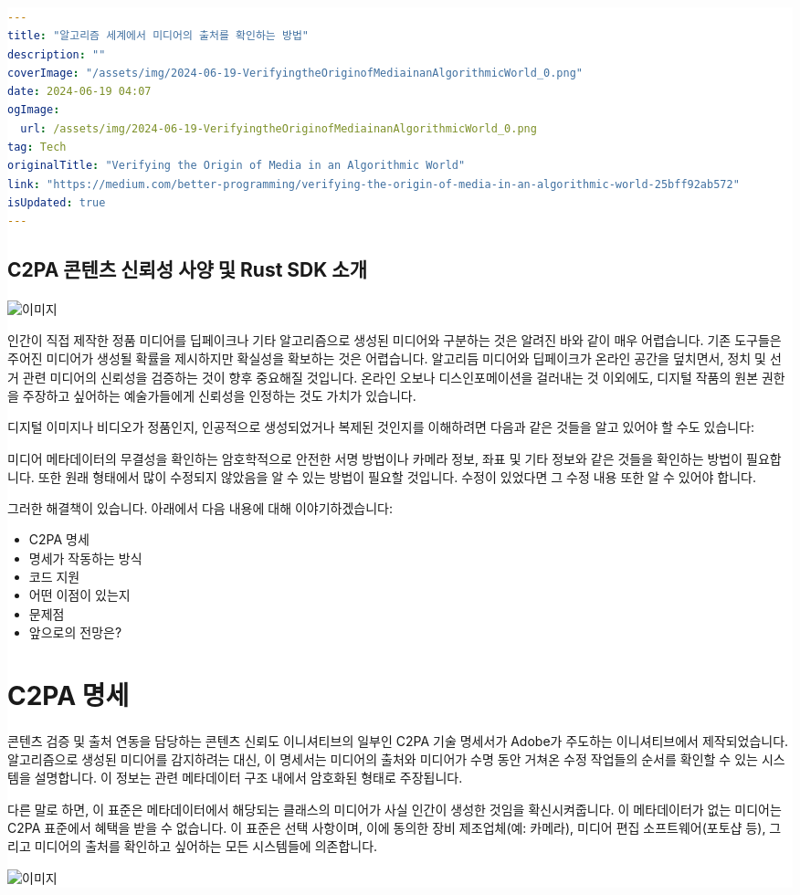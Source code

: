 ```yaml
---
title: "알고리즘 세계에서 미디어의 출처를 확인하는 방법"
description: ""
coverImage: "/assets/img/2024-06-19-VerifyingtheOriginofMediainanAlgorithmicWorld_0.png"
date: 2024-06-19 04:07
ogImage:
  url: /assets/img/2024-06-19-VerifyingtheOriginofMediainanAlgorithmicWorld_0.png
tag: Tech
originalTitle: "Verifying the Origin of Media in an Algorithmic World"
link: "https://medium.com/better-programming/verifying-the-origin-of-media-in-an-algorithmic-world-25bff92ab572"
isUpdated: true
---
```


## C2PA 콘텐츠 신뢰성 사양 및 Rust SDK 소개

![이미지](/assets/img/2024-06-19-VerifyingtheOriginofMediainanAlgorithmicWorld_0.png)

인간이 직접 제작한 정품 미디어를 딥페이크나 기타 알고리즘으로 생성된 미디어와 구분하는 것은 알려진 바와 같이 매우 어렵습니다. 기존 도구들은 주어진 미디어가 생성될 확률을 제시하지만 확실성을 확보하는 것은 어렵습니다. 알고리듬 미디어와 딥페이크가 온라인 공간을 덮치면서, 정치 및 선거 관련 미디어의 신뢰성을 검증하는 것이 향후 중요해질 것입니다. 온라인 오보나 디스인포메이션을 걸러내는 것 이외에도, 디지털 작품의 원본 권한을 주장하고 싶어하는 예술가들에게 신뢰성을 인정하는 것도 가치가 있습니다.

디지털 이미지나 비디오가 정품인지, 인공적으로 생성되었거나 복제된 것인지를 이해하려면 다음과 같은 것들을 알고 있어야 할 수도 있습니다:

<div class="content-ad"></div>

미디어 메타데이터의 무결성을 확인하는 암호학적으로 안전한 서명 방법이나 카메라 정보, 좌표 및 기타 정보와 같은 것들을 확인하는 방법이 필요합니다.
또한 원래 형태에서 많이 수정되지 않았음을 알 수 있는 방법이 필요할 것입니다. 수정이 있었다면 그 수정 내용 또한 알 수 있어야 합니다.

그러한 해결책이 있습니다. 아래에서 다음 내용에 대해 이야기하겠습니다:

- C2PA 명세
- 명세가 작동하는 방식
- 코드 지원
- 어떤 이점이 있는지
- 문제점
- 앞으로의 전망은?

# C2PA 명세

<div class="content-ad"></div>

콘텐츠 검증 및 출처 연동을 담당하는 콘텐츠 신뢰도 이니셔티브의 일부인 C2PA 기술 명세서가 Adobe가 주도하는 이니셔티브에서 제작되었습니다. 알고리즘으로 생성된 미디어를 감지하려는 대신, 이 명세서는 미디어의 출처와 미디어가 수명 동안 거쳐온 수정 작업들의 순서를 확인할 수 있는 시스템을 설명합니다. 이 정보는 관련 메타데이터 구조 내에서 암호화된 형태로 주장됩니다.

다른 말로 하면, 이 표준은 메타데이터에서 해당되는 클래스의 미디어가 사실 인간이 생성한 것임을 확신시켜줍니다. 이 메타데이터가 없는 미디어는 C2PA 표준에서 혜택을 받을 수 없습니다. 이 표준은 선택 사항이며, 이에 동의한 장비 제조업체(예: 카메라), 미디어 편집 소프트웨어(포토샵 등), 그리고 미디어의 출처를 확인하고 싶어하는 모든 시스템들에 의존합니다.

![이미지](/assets/img/2024-06-19-VerifyingtheOriginofMediainanAlgorithmicWorld_1.png)
